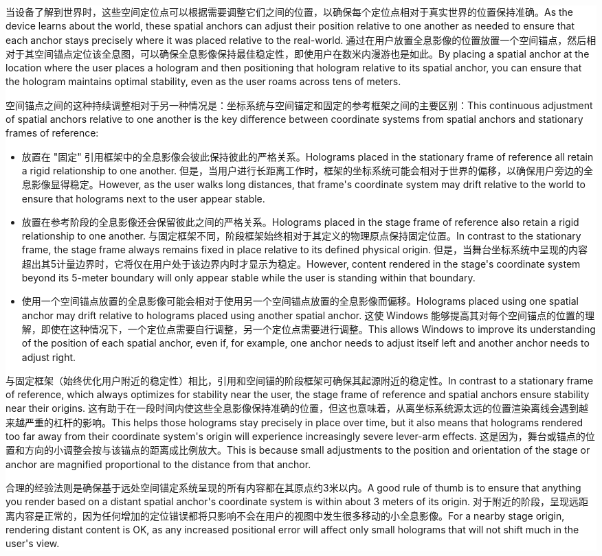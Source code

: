 <span data-ttu-id="33f9e-257">当设备了解到世界时，这些空间定位点可以根据需要调整它们之间的位置，以确保每个定位点相对于真实世界的位置保持准确。</span><span class="sxs-lookup"><span data-stu-id="33f9e-257">As the device learns about the world, these spatial anchors can adjust their position relative to one another as needed to ensure that each anchor stays precisely where it was placed relative to the real-world.</span></span> <span data-ttu-id="33f9e-258">通过在用户放置全息影像的位置放置一个空间锚点，然后相对于其空间锚点定位该全息图，可以确保全息影像保持最佳稳定性，即使用户在数米内漫游也是如此。</span><span class="sxs-lookup"><span data-stu-id="33f9e-258">By placing a spatial anchor at the location where the user places a hologram and then positioning that hologram relative to its spatial anchor, you can ensure that the hologram maintains optimal stability, even as the user roams across tens of meters.</span></span>

<span data-ttu-id="33f9e-259">空间锚点之间的这种持续调整相对于另一种情况是：坐标系统与空间锚定和固定的参考框架之间的主要区别：</span><span class="sxs-lookup"><span data-stu-id="33f9e-259">This continuous adjustment of spatial anchors relative to one another is the key difference between coordinate systems from spatial anchors and stationary frames of reference:</span></span>

* <span data-ttu-id="33f9e-260">放置在 "固定" 引用框架中的全息影像会彼此保持彼此的严格关系。</span><span class="sxs-lookup"><span data-stu-id="33f9e-260">Holograms placed in the stationary frame of reference all retain a rigid relationship to one another.</span></span> <span data-ttu-id="33f9e-261">但是，当用户进行长距离工作时，框架的坐标系统可能会相对于世界的偏移，以确保用户旁边的全息影像显得稳定。</span><span class="sxs-lookup"><span data-stu-id="33f9e-261">However, as the user walks long distances, that frame's coordinate system may drift relative to the world to ensure that holograms next to the user appear stable.</span></span>

* <span data-ttu-id="33f9e-262">放置在参考阶段的全息影像还会保留彼此之间的严格关系。</span><span class="sxs-lookup"><span data-stu-id="33f9e-262">Holograms placed in the stage frame of reference also retain a rigid relationship to one another.</span></span> <span data-ttu-id="33f9e-263">与固定框架不同，阶段框架始终相对于其定义的物理原点保持固定位置。</span><span class="sxs-lookup"><span data-stu-id="33f9e-263">In contrast to the stationary frame, the stage frame always remains fixed in place relative to its defined physical origin.</span></span> <span data-ttu-id="33f9e-264">但是，当舞台坐标系统中呈现的内容超出其5计量边界时，它将仅在用户处于该边界内时才显示为稳定。</span><span class="sxs-lookup"><span data-stu-id="33f9e-264">However, content rendered in the stage's coordinate system beyond its 5-meter boundary will only appear stable while the user is standing within that boundary.</span></span>

* <span data-ttu-id="33f9e-265">使用一个空间锚点放置的全息影像可能会相对于使用另一个空间锚点放置的全息影像而偏移。</span><span class="sxs-lookup"><span data-stu-id="33f9e-265">Holograms placed using one spatial anchor may drift relative to holograms placed using another spatial anchor.</span></span> <span data-ttu-id="33f9e-266">这使 Windows 能够提高其对每个空间锚点的位置的理解，即使在这种情况下，一个定位点需要自行调整，另一个定位点需要进行调整。</span><span class="sxs-lookup"><span data-stu-id="33f9e-266">This allows Windows to improve its understanding of the position of each spatial anchor, even if, for example, one anchor needs to adjust itself left and another anchor needs to adjust right.</span></span>

<span data-ttu-id="33f9e-267">与固定框架（始终优化用户附近的稳定性）相比，引用和空间锚的阶段框架可确保其起源附近的稳定性。</span><span class="sxs-lookup"><span data-stu-id="33f9e-267">In contrast to a stationary frame of reference, which always optimizes for stability near the user, the stage frame of reference and spatial anchors ensure stability near their origins.</span></span> <span data-ttu-id="33f9e-268">这有助于在一段时间内使这些全息影像保持准确的位置，但这也意味着，从离坐标系统源太远的位置渲染离线会遇到越来越严重的杠杆的影响。</span><span class="sxs-lookup"><span data-stu-id="33f9e-268">This helps those holograms stay precisely in place over time, but it also means that holograms rendered too far away from their coordinate system's origin will experience increasingly severe lever-arm effects.</span></span> <span data-ttu-id="33f9e-269">这是因为，舞台或锚点的位置和方向的小调整会按与该锚点的距离成比例放大。</span><span class="sxs-lookup"><span data-stu-id="33f9e-269">This is because small adjustments to the position and orientation of the stage or anchor are magnified proportional to the distance from that anchor.</span></span> 

<span data-ttu-id="33f9e-270">合理的经验法则是确保基于远处空间锚定系统呈现的所有内容都在其原点约3米以内。</span><span class="sxs-lookup"><span data-stu-id="33f9e-270">A good rule of thumb is to ensure that anything you render based on a distant spatial anchor's coordinate system is within about 3 meters of its origin.</span></span> <span data-ttu-id="33f9e-271">对于附近的阶段，呈现远距离内容是正常的，因为任何增加的定位错误都将只影响不会在用户的视图中发生很多移动的小全息影像。</span><span class="sxs-lookup"><span data-stu-id="33f9e-271">For a nearby stage origin, rendering distant content is OK, as any increased positional error will affect only small holograms that will not shift much in the user's view.</span></span>
